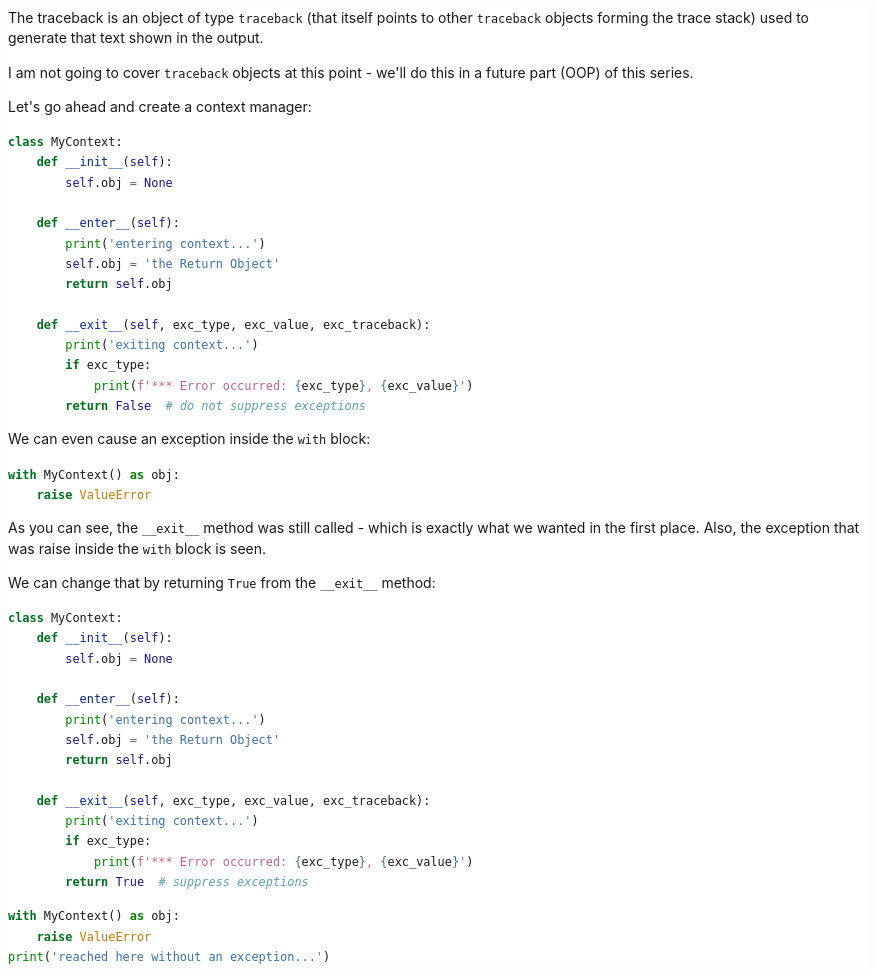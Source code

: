 The traceback is an object of type `traceback` (that itself points to other `traceback` objects forming the trace stack) used to generate that text shown in the output.

I am not going to cover `traceback` objects at this point - we'll do this in a future part (OOP) of this series.


Let's go ahead and create a context manager:

```python
class MyContext:
    def __init__(self):
        self.obj = None
        
    def __enter__(self):
        print('entering context...')
        self.obj = 'the Return Object'
        return self.obj

    def __exit__(self, exc_type, exc_value, exc_traceback):
        print('exiting context...')
        if exc_type:
            print(f'*** Error occurred: {exc_type}, {exc_value}')
        return False  # do not suppress exceptions
```

We can even cause an exception inside the `with` block:

```python
with MyContext() as obj:
    raise ValueError
```

As you can see, the `__exit__` method was still called - which is exactly what we wanted in the first place. Also, the exception that was raise inside the `with` block is seen.


We can change that by returning `True` from the `__exit__` method:

```python
class MyContext:
    def __init__(self):
        self.obj = None
        
    def __enter__(self):
        print('entering context...')
        self.obj = 'the Return Object'
        return self.obj

    def __exit__(self, exc_type, exc_value, exc_traceback):
        print('exiting context...')
        if exc_type:
            print(f'*** Error occurred: {exc_type}, {exc_value}')
        return True  # suppress exceptions
```

```python
with MyContext() as obj:
    raise ValueError
print('reached here without an exception...')
```
